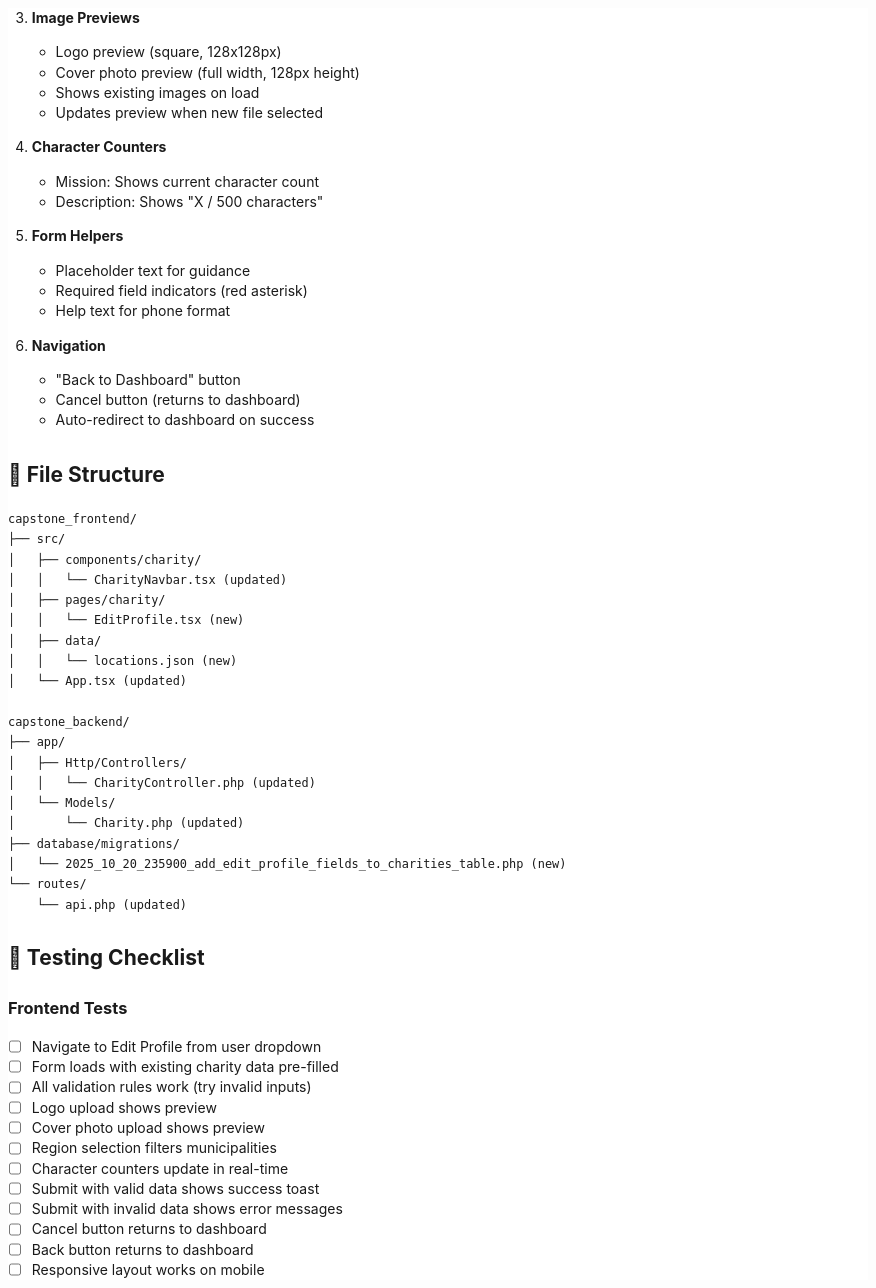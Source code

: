 3. **Image Previews**
   - Logo preview (square, 128x128px)
   - Cover photo preview (full width, 128px height)
   - Shows existing images on load
   - Updates preview when new file selected

4. **Character Counters**
   - Mission: Shows current character count
   - Description: Shows "X / 500 characters"

5. **Form Helpers**
   - Placeholder text for guidance
   - Required field indicators (red asterisk)
   - Help text for phone format

6. **Navigation**
   - "Back to Dashboard" button
   - Cancel button (returns to dashboard)
   - Auto-redirect to dashboard on success

## 📂 File Structure

```
capstone_frontend/
├── src/
│   ├── components/charity/
│   │   └── CharityNavbar.tsx (updated)
│   ├── pages/charity/
│   │   └── EditProfile.tsx (new)
│   ├── data/
│   │   └── locations.json (new)
│   └── App.tsx (updated)

capstone_backend/
├── app/
│   ├── Http/Controllers/
│   │   └── CharityController.php (updated)
│   └── Models/
│       └── Charity.php (updated)
├── database/migrations/
│   └── 2025_10_20_235900_add_edit_profile_fields_to_charities_table.php (new)
└── routes/
    └── api.php (updated)
```

## 🧪 Testing Checklist

### Frontend Tests
- [ ] Navigate to Edit Profile from user dropdown
- [ ] Form loads with existing charity data pre-filled
- [ ] All validation rules work (try invalid inputs)
- [ ] Logo upload shows preview
- [ ] Cover photo upload shows preview
- [ ] Region selection filters municipalities
- [ ] Character counters update in real-time
- [ ] Submit with valid data shows success toast
- [ ] Submit with invalid data shows error messages
- [ ] Cancel button returns to dashboard
- [ ] Back button returns to dashboard
- [ ] Responsive layout works on mobile
